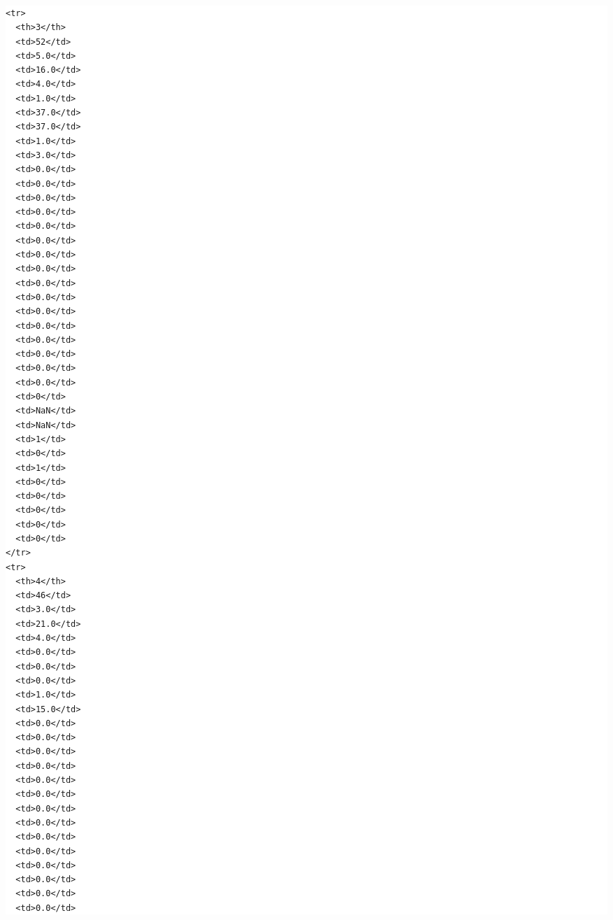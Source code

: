     <tr>
      <th>3</th>
      <td>52</td>
      <td>5.0</td>
      <td>16.0</td>
      <td>4.0</td>
      <td>1.0</td>
      <td>37.0</td>
      <td>37.0</td>
      <td>1.0</td>
      <td>3.0</td>
      <td>0.0</td>
      <td>0.0</td>
      <td>0.0</td>
      <td>0.0</td>
      <td>0.0</td>
      <td>0.0</td>
      <td>0.0</td>
      <td>0.0</td>
      <td>0.0</td>
      <td>0.0</td>
      <td>0.0</td>
      <td>0.0</td>
      <td>0.0</td>
      <td>0.0</td>
      <td>0.0</td>
      <td>0.0</td>
      <td>0</td>
      <td>NaN</td>
      <td>NaN</td>
      <td>1</td>
      <td>0</td>
      <td>1</td>
      <td>0</td>
      <td>0</td>
      <td>0</td>
      <td>0</td>
      <td>0</td>
    </tr>
    <tr>
      <th>4</th>
      <td>46</td>
      <td>3.0</td>
      <td>21.0</td>
      <td>4.0</td>
      <td>0.0</td>
      <td>0.0</td>
      <td>0.0</td>
      <td>1.0</td>
      <td>15.0</td>
      <td>0.0</td>
      <td>0.0</td>
      <td>0.0</td>
      <td>0.0</td>
      <td>0.0</td>
      <td>0.0</td>
      <td>0.0</td>
      <td>0.0</td>
      <td>0.0</td>
      <td>0.0</td>
      <td>0.0</td>
      <td>0.0</td>
      <td>0.0</td>
      <td>0.0</td>